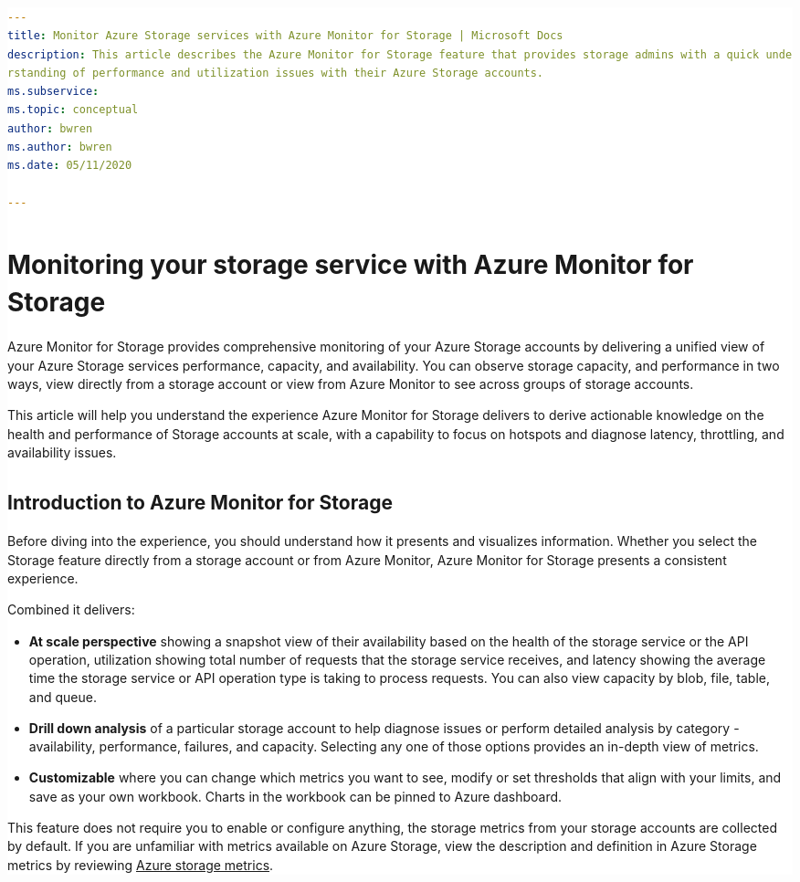 ```yaml
---
title: Monitor Azure Storage services with Azure Monitor for Storage | Microsoft Docs
description: This article describes the Azure Monitor for Storage feature that provides storage admins with a quick understanding of performance and utilization issues with their Azure Storage accounts.
ms.subservice: 
ms.topic: conceptual
author: bwren
ms.author: bwren
ms.date: 05/11/2020

---
```


# Monitoring your storage service with Azure Monitor for Storage

Azure Monitor for Storage provides comprehensive monitoring of your Azure Storage accounts by delivering a unified view of your Azure Storage services performance, capacity, and availability. You can observe storage capacity, and performance in two ways, view directly from a storage account or view from Azure Monitor to see across groups of storage accounts. 

This article will help you understand the experience Azure Monitor for Storage delivers to derive actionable knowledge on the health and performance of Storage accounts at scale, with a capability to focus on hotspots and diagnose latency, throttling, and availability issues.

## Introduction to Azure Monitor for Storage

Before diving into the experience, you should understand how it presents and visualizes information. Whether you select the Storage feature directly from a storage account or from Azure Monitor, Azure Monitor for Storage presents a consistent experience. 

Combined it delivers:

* **At scale perspective** showing a snapshot view of their availability based on the health of the storage service or the API operation, utilization showing total number of requests that the storage service receives, and latency showing the average time the storage service or API operation type is taking to process requests. You can also view capacity by blob, file, table, and queue.

* **Drill down analysis** of a particular storage account to help diagnose issues or perform detailed analysis by category - availability, performance, failures, and capacity. Selecting any one of those options provides an in-depth view of metrics.  

* **Customizable** where you can change which metrics you want to see, modify or set thresholds that align with your limits, and save as your own workbook. Charts in the workbook can be pinned to Azure dashboard.  

This feature does not require you to enable or configure anything, the storage metrics from your storage accounts are collected by default. If you are unfamiliar with metrics available on Azure Storage, view the description and definition in Azure Storage metrics by reviewing [Azure storage metrics](../../storage/common/storage-metrics-in-azure-monitor.md).
